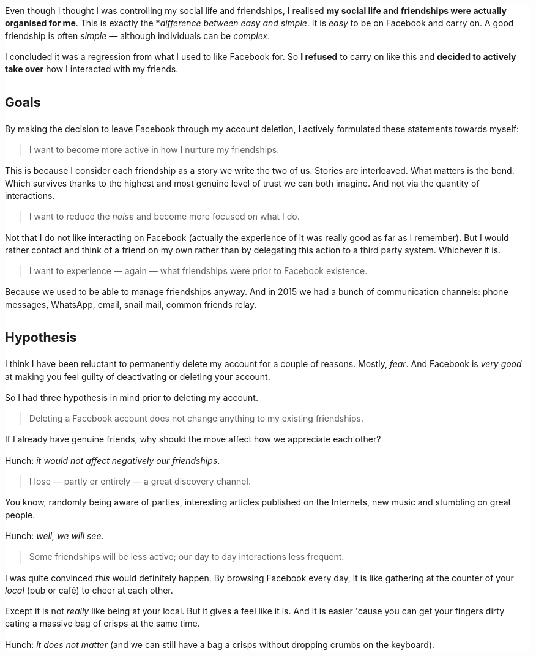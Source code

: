 Even though I thought I was controlling my social life and friendships, I realised **my social life and friendships were actually organised for me**. This is exactly the **difference between *easy* and *simple**. It is *easy* to be on Facebook and carry on. A good friendship is often *simple* — although individuals can be *complex*.

I concluded it was a regression from what I used to like Facebook for. So **I refused** to carry on like this and **decided to actively take over** how I interacted with my friends.

## Goals

By making the decision to leave Facebook through my account deletion, I actively formulated these statements towards myself:

> I want to become more active in how I nurture my friendships.

This is because I consider each friendship as a story we write the two of us. Stories are interleaved. What matters is the bond. Which survives thanks to the highest and most genuine level of trust we can both imagine. And not via the quantity of interactions.

> I want to reduce the *noise* and become more focused on what I do.

Not that I do not like interacting on Facebook (actually the experience of it was really good as far as I remember). But I would rather contact and think of a friend on my own rather than  by delegating this action to a third party system. Whichever it is.

> I want to experience — again — what friendships were prior to Facebook existence.

Because we used to be able to manage friendships anyway. And in 2015 we had a bunch of communication channels: phone messages, WhatsApp, email, snail mail, common friends relay.

## Hypothesis

I think I have been reluctant to permanently delete my account for a couple of reasons. Mostly, *fear*. And Facebook is *very good* at making you feel guilty of deactivating or deleting your account.

So I had three hypothesis in mind prior to deleting my account.

> Deleting a Facebook account does not change anything to my existing friendships.

If I already have genuine friends, why should the move affect how we appreciate each other?

Hunch: *it would not affect negatively our friendships*.

> I lose — partly or entirely — a great discovery channel.

You know, randomly being aware of parties, interesting articles published on the Internets, new music and stumbling on great people.

Hunch: *well, we will see*.

> Some friendships will be less active; our day to day interactions less frequent.

I was quite convinced *this* would definitely happen. By browsing Facebook every day, it is like gathering at the counter of your *local* (pub or café) to cheer at each other.

Except it is not *really* like being at your local. But it gives a feel like it is. And it is easier 'cause you can get your fingers dirty eating a massive bag of crisps at the same time.

Hunch: *it does not matter* (and we can still have a bag a crisps without dropping crumbs on the keyboard).
